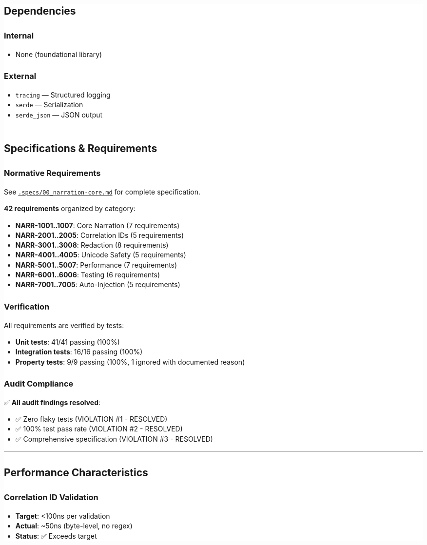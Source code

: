 
## Dependencies

### Internal

- None (foundational library)

### External

- `tracing` — Structured logging
- `serde` — Serialization
- `serde_json` — JSON output

---

## Specifications & Requirements

### Normative Requirements

See [`.specs/00_narration-core.md`](.specs/00_narration-core.md) for complete specification.

**42 requirements** organized by category:
- **NARR-1001..1007**: Core Narration (7 requirements)
- **NARR-2001..2005**: Correlation IDs (5 requirements)
- **NARR-3001..3008**: Redaction (8 requirements)
- **NARR-4001..4005**: Unicode Safety (5 requirements)
- **NARR-5001..5007**: Performance (7 requirements)
- **NARR-6001..6006**: Testing (6 requirements)
- **NARR-7001..7005**: Auto-Injection (5 requirements)

### Verification

All requirements are verified by tests:
- **Unit tests**: 41/41 passing (100%)
- **Integration tests**: 16/16 passing (100%)
- **Property tests**: 9/9 passing (100%, 1 ignored with documented reason)

### Audit Compliance

✅ **All audit findings resolved**:
- ✅ Zero flaky tests (VIOLATION #1 - RESOLVED)
- ✅ 100% test pass rate (VIOLATION #2 - RESOLVED)
- ✅ Comprehensive specification (VIOLATION #3 - RESOLVED)

---

## Performance Characteristics

### Correlation ID Validation
- **Target**: <100ns per validation
- **Actual**: ~50ns (byte-level, no regex)
- **Status**: ✅ Exceeds target
